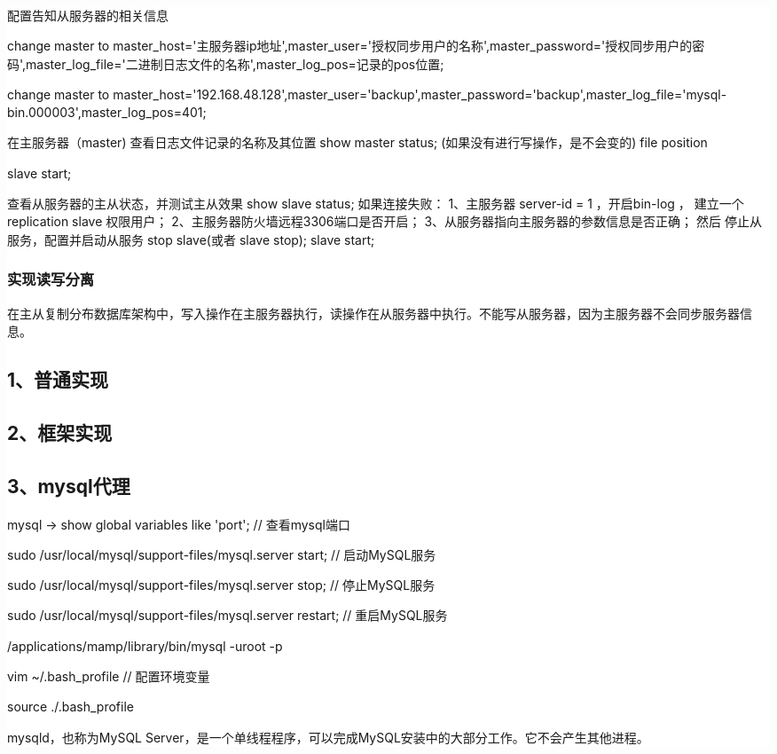 配置告知从服务器的相关信息

change master to master_host='主服务器ip地址',master_user='授权同步用户的名称',master_password='授权同步用户的密码',master_log_file='二进制日志文件的名称',master_log_pos=记录的pos位置;

change master to master_host='192.168.48.128',master_user='backup',master_password='backup',master_log_file='mysql-bin.000003',master_log_pos=401;

在主服务器（master) 查看日志文件记录的名称及其位置
show master status;   (如果没有进行写操作，是不会变的)  file   position

slave start;

查看从服务器的主从状态，并测试主从效果
show slave status;
如果连接失败：
1、主服务器 server-id = 1 ，开启bin-log ， 建立一个 replication slave 权限用户；
2、主服务器防火墙远程3306端口是否开启；
3、从服务器指向主服务器的参数信息是否正确；
然后 停止从服务，配置并启动从服务  stop slave(或者 slave stop);   slave start;

### 实现读写分离
在主从复制分布数据库架构中，写入操作在主服务器执行，读操作在从服务器中执行。不能写从服务器，因为主服务器不会同步服务器信息。
## 1、普通实现
## 2、框架实现
## 3、mysql代理

mysql -> show global variables like 'port';  // 查看mysql端口

sudo /usr/local/mysql/support-files/mysql.server start;  // 启动MySQL服务

sudo /usr/local/mysql/support-files/mysql.server stop; // 停止MySQL服务

sudo /usr/local/mysql/support-files/mysql.server restart; // 重启MySQL服务

/applications/mamp/library/bin/mysql -uroot -p

vim ~/.bash_profile  // 配置环境变量

source ./.bash_profile


mysqld，也称为MySQL Server，是一个单线程程序，可以完成MySQL安装中的大部分工作。它不会产生其他进程。
